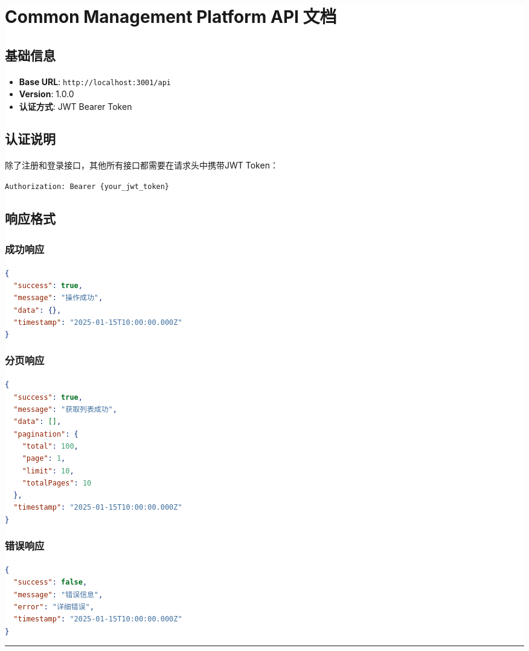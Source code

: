 # Common Management Platform API 文档

## 基础信息

- **Base URL**: `http://localhost:3001/api`
- **Version**: 1.0.0
- **认证方式**: JWT Bearer Token

## 认证说明

除了注册和登录接口，其他所有接口都需要在请求头中携带JWT Token：

```
Authorization: Bearer {your_jwt_token}
```

## 响应格式

### 成功响应
```json
{
  "success": true,
  "message": "操作成功",
  "data": {},
  "timestamp": "2025-01-15T10:00:00.000Z"
}
```

### 分页响应
```json
{
  "success": true,
  "message": "获取列表成功",
  "data": [],
  "pagination": {
    "total": 100,
    "page": 1,
    "limit": 10,
    "totalPages": 10
  },
  "timestamp": "2025-01-15T10:00:00.000Z"
}
```

### 错误响应
```json
{
  "success": false,
  "message": "错误信息",
  "error": "详细错误",
  "timestamp": "2025-01-15T10:00:00.000Z"
}
```

---